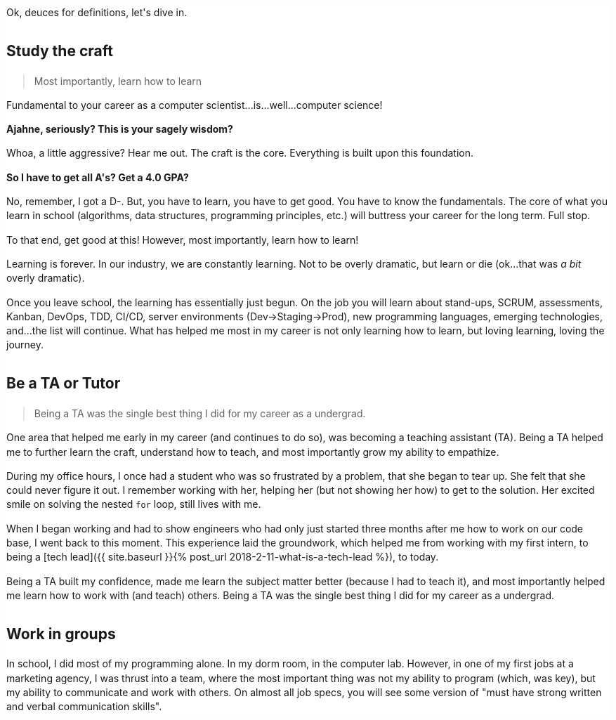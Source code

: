 Ok, deuces for definitions, let's dive in.

## Study the craft
> Most importantly, learn how to learn

Fundamental to your career as a computer scientist...is...well...computer science!

**Ajahne, seriously? This is your sagely wisdom?**

Whoa, a little aggressive?  Hear me out. The craft is the core. Everything is built upon this foundation.

**So I have to get all A's? Get a 4.0 GPA?**

No, remember, I got a D-. But, you have to learn, you have to get good.  You have to know the fundamentals. The core of what you learn in school (algorithms, data structures, programming principles, etc.) will buttress your career for the long term.  Full stop.

To that end, get good at this!  However, most importantly, learn how to learn!

Learning is forever. In our industry, we are constantly learning.  Not to be overly dramatic, but learn or die (ok...that was _a bit_ overly dramatic).

Once you leave school, the learning has essentially just begun.  On the job you will learn about stand-ups, SCRUM, assessments, Kanban, DevOps, TDD, CI/CD, server environments (Dev->Staging->Prod), new programming languages, emerging technologies, and...the list will continue. What has helped me most in my career is not only learning how to learn, but loving learning, loving the journey.

## Be a TA or Tutor
> Being a TA was the single best thing I did for my career as a undergrad.

One area that helped me early in my career (and continues to do so), was becoming a teaching assistant (TA).  Being a TA helped me to further learn the craft, understand how to teach, and most importantly grow my ability to empathize.

During my office hours, I once had a student who was so frustrated by a problem, that she began to tear up.  She felt that she could never figure it out.  I remember working with her, helping her (but not showing her how) to get to the solution. Her excited smile on solving the nested `for` loop, still lives with me.

When I began working and had to show engineers who had only just started three months after me how to work on our code base, I went back to this moment.  This experience laid the groundwork, which helped me from working with my first intern, to being a [tech lead]({{ site.baseurl }}{% post_url 2018-2-11-what-is-a-tech-lead %}), to today.

Being a TA built my confidence, made me learn the subject matter better (because I had to teach it), and most importantly helped me learn how to work with (and teach) others. Being a TA was the single best thing I did for my career as a undergrad.

## Work in groups
In school, I did most of my programming alone.  In my dorm room, in the computer lab. However, in one of my first jobs at a marketing agency, I was thrust into a team, where the most important thing was not my ability to program (which, was key), but my ability to communicate and work with others. On almost all job specs, you will see some version of "must have strong written and verbal communication skills".
